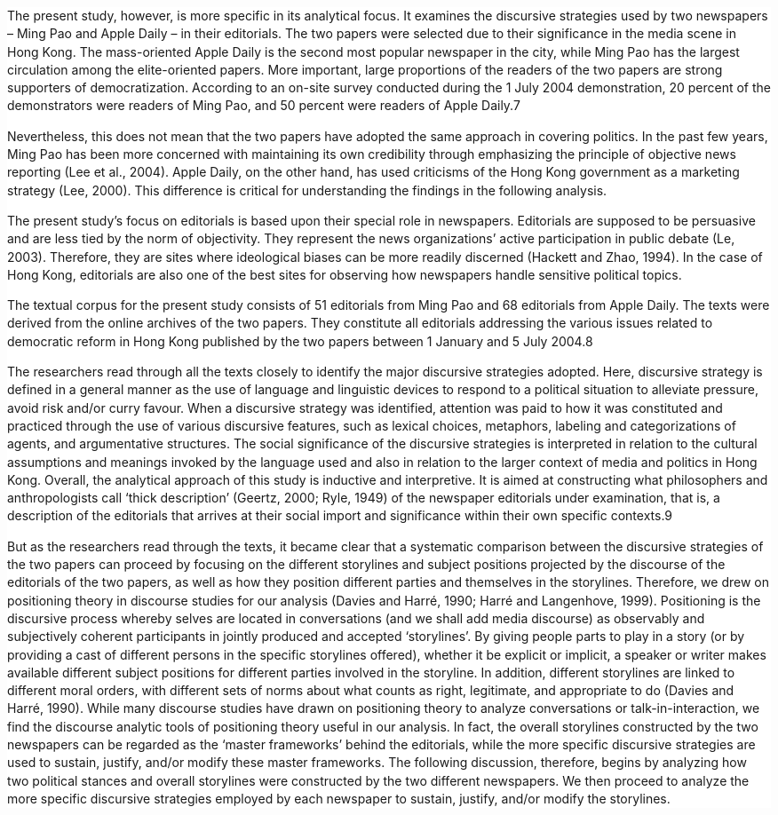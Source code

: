 The present study, however, is more specific in its analytical focus. It examines the discursive strategies used by two newspapers – Ming Pao and Apple Daily – in their editorials. The two papers were selected due to their significance in the media scene in Hong Kong. The mass-oriented Apple Daily is the second most popular newspaper in the city, while Ming Pao has the largest circulation among the elite-oriented papers. More important, large proportions of the readers of the two papers are strong supporters of democratization. According to an on-site survey conducted during the 1 July 2004 demonstration, 20 percent of the demonstrators were readers of Ming Pao, and 50 percent were readers of Apple Daily.7

Nevertheless, this does not mean that the two papers have adopted the same approach in covering politics. In the past few years, Ming Pao has been more concerned with maintaining its own credibility through emphasizing the principle of objective news reporting (Lee et al., 2004). Apple Daily, on the other hand, has used criticisms of the Hong Kong government as a marketing strategy (Lee, 2000). This difference is critical for understanding the findings in the following analysis.

The present study’s focus on editorials is based upon their special role in newspapers. Editorials are supposed to be persuasive and are less tied by the norm of objectivity. They represent the news organizations’ active participation in public debate (Le, 2003). Therefore, they are sites where ideological biases can be more readily discerned (Hackett and Zhao, 1994). In the case of Hong Kong, editorials are also one of the best sites for observing how newspapers handle sensitive political topics.

The textual corpus for the present study consists of 51 editorials from Ming Pao and 68 editorials from Apple Daily. The texts were derived from the online archives of the two papers. They constitute all editorials addressing the various issues related to democratic reform in Hong Kong published by the two papers between 1 January and 5 July 2004.8

The researchers read through all the texts closely to identify the major discursive strategies adopted. Here, discursive strategy is defined in a general manner as the use of language and linguistic devices to respond to a political situation to alleviate pressure, avoid risk and/or curry favour. When a discursive strategy was identified, attention was paid to how it was constituted and practiced through the use of various discursive features, such as lexical choices, metaphors, labeling and categorizations of agents, and argumentative structures. The social significance of the discursive strategies is interpreted in relation to the cultural assumptions and meanings invoked by the language used and also in relation to the larger context of media and politics in Hong Kong. Overall, the analytical approach of this study is inductive and interpretive. It is aimed at constructing what philosophers and anthropologists call ‘thick description’ (Geertz, 2000; Ryle, 1949) of the newspaper editorials under examination, that is, a description of the editorials that arrives at their social import and significance within their own specific contexts.9

But as the researchers read through the texts, it became clear that a systematic comparison between the discursive strategies of the two papers can proceed by focusing on the different storylines and subject positions projected by the discourse of the editorials of the two papers, as well as how they position different parties and themselves in the storylines. Therefore, we drew on positioning theory in discourse studies for our analysis (Davies and Harré, 1990; Harré and Langenhove, 1999). Positioning is the discursive process whereby selves are located in conversations (and we shall add media discourse) as observably and subjectively coherent participants in jointly produced and accepted ‘storylines’. By giving people parts to play in a story (or by providing a cast of different persons in the specific storylines offered), whether it be explicit or implicit, a speaker or writer makes available different subject positions for different parties involved in the storyline. In addition, different storylines are linked to different moral orders, with different sets of norms about what counts as right, legitimate, and appropriate to do (Davies and Harré, 1990). While many discourse studies have drawn on positioning theory to analyze conversations or talk-in-interaction, we find the discourse analytic tools of positioning theory useful in our analysis. In fact, the overall storylines constructed by the two newspapers can be regarded as the ‘master frameworks’ behind the editorials, while the more specific discursive strategies are used to sustain, justify, and/or modify these master frameworks. The following discussion, therefore, begins by analyzing how two political stances and overall storylines were constructed by the two different newspapers. We then proceed to analyze the more specific discursive strategies employed by each newspaper to sustain, justify, and/or modify the storylines.
